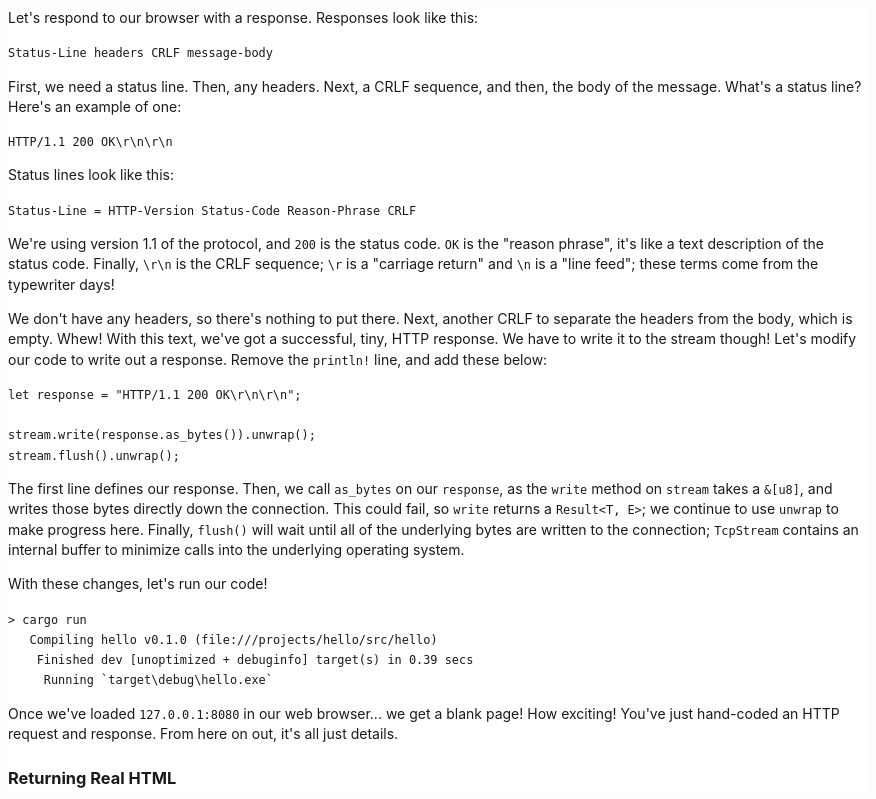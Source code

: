 Let's respond to our browser with a response. Responses look like this:

```text
Status-Line headers CRLF message-body
```

First, we need a status line. Then, any headers. Next, a CRLF sequence, and
then, the body of the message. What's a status line? Here's an example of one:

```text
HTTP/1.1 200 OK\r\n\r\n
```

Status lines look like this:

```text
Status-Line = HTTP-Version Status-Code Reason-Phrase CRLF
```

We're using version 1.1 of the protocol, and `200` is the status code. `OK` is
the "reason phrase", it's like a text description of the status code. Finally,
`\r\n` is the CRLF sequence; `\r` is a "carriage return" and `\n` is a "line
feed"; these terms come from the typewriter days!

We don't have any headers, so there's nothing to put there. Next, another CRLF
to separate the headers from the body, which is empty. Whew! With this text,
we've got a successful, tiny, HTTP response. We have to write it to the stream
though! Let's modify our code to write out a response. Remove the `println!`
line, and add these below:

```rust,ignore
let response = "HTTP/1.1 200 OK\r\n\r\n";

stream.write(response.as_bytes()).unwrap();
stream.flush().unwrap();
```

The first line defines our response. Then, we call `as_bytes` on our
`response`, as the `write` method on `stream` takes a `&[u8]`, and writes those
bytes directly down the connection. This could fail, so `write` returns a
`Result<T, E>`; we continue to use `unwrap` to make progress here. Finally,
`flush()` will wait until all of the underlying bytes are written to the
connection; `TcpStream` contains an internal buffer to minimize calls into the
underlying operating system.

With these changes, let's run our code!

```text
> cargo run
   Compiling hello v0.1.0 (file:///projects/hello/src/hello)
    Finished dev [unoptimized + debuginfo] target(s) in 0.39 secs
     Running `target\debug\hello.exe`
```

Once we've loaded `127.0.0.1:8080` in our web browser... we get a blank page!
How exciting! You've just hand-coded an HTTP request and response. From here on
out, it's all just details.

### Returning Real HTML
